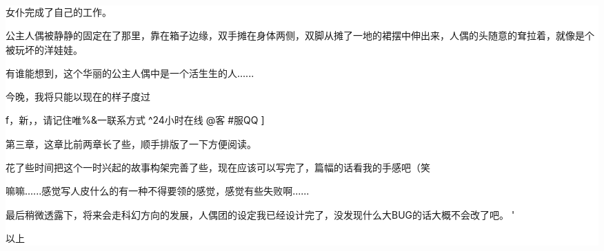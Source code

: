 


女仆完成了自己的工作。





公主人偶被静静的固定在了那里，靠在箱子边缘，双手摊在身体两侧，双脚从摊了一地的裙摆中伸出来，人偶的头随意的耷拉着，就像是个被玩坏的洋娃娃。



有谁能想到，这个华丽的公主人偶中是一个活生生的人......



今晚，我将只能以现在的样子度过



f，新，，请记住唯%&一联系方式 ^24小时在线 @客 #服QQ ]





第三章，这章比前两章长了些，顺手排版了一下方便阅读。



花了些时间把这个一时兴起的故事构架完善了些，现在应该可以写完了，篇幅的话看我的手感吧（笑



嘛嘛......感觉写人皮什么的有一种不得要领的感觉，感觉有些失败啊......



最后稍微透露下，将来会走科幻方向的发展，人偶团的设定我已经设计完了，没发现什么大BUG的话大概不会改了吧。 '



以上


